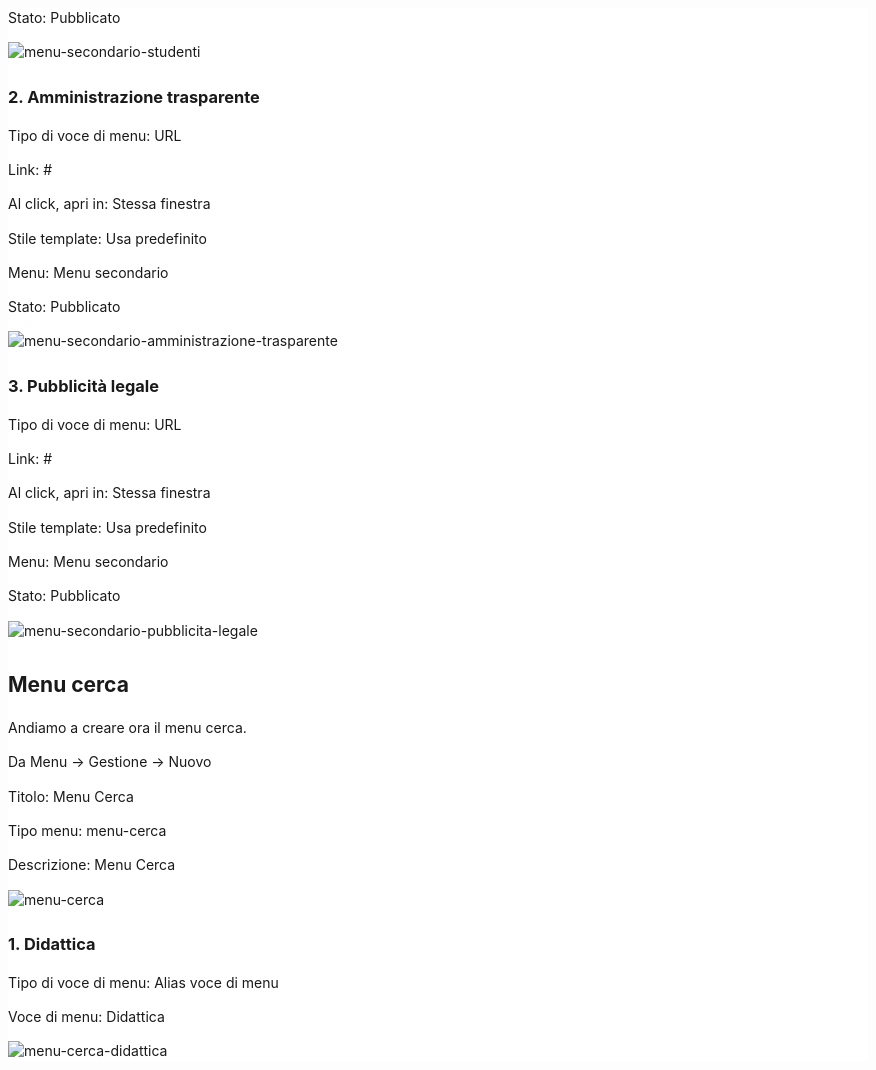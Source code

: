 Stato: Pubblicato

![menu-secondario-studenti](https://jit.protocollicreativi.it/templates/joomla-italia-theme/doc/img/menu-secondario-studenti.png)

### 2. Amministrazione trasparente

Tipo di voce di menu: URL 

Link: # 

Al click, apri in: Stessa finestra 

Stile template: Usa predefinito 

Menu: Menu secondario 

Stato: Pubblicato

![menu-secondario-amministrazione-trasparente](https://jit.protocollicreativi.it/templates/joomla-italia-theme/doc/img/menu-secondario-amministrazione-trasparente.png)

### 3. Pubblicità legale

Tipo di voce di menu: URL 

Link: # 

Al click, apri in: Stessa finestra 

Stile template: Usa predefinito 

Menu: Menu secondario 

Stato: Pubblicato

![menu-secondario-pubblicita-legale](https://jit.protocollicreativi.it/templates/joomla-italia-theme/doc/img/menu-secondario-pubblicita-legale.png)

## Menu cerca 

Andiamo a creare ora il menu cerca.

Da Menu -> Gestione -> Nuovo

Titolo: Menu Cerca

Tipo menu: menu-cerca

Descrizione: Menu Cerca

![menu-cerca](https://jit.protocollicreativi.it/templates/joomla-italia-theme/doc/img/menu-cerca.png)

### 1. Didattica

Tipo di voce di menu: Alias voce di menu 

Voce di menu: Didattica

![menu-cerca-didattica](https://jit.protocollicreativi.it/templates/joomla-italia-theme/doc/img/menu-cerca-didattica.png)
